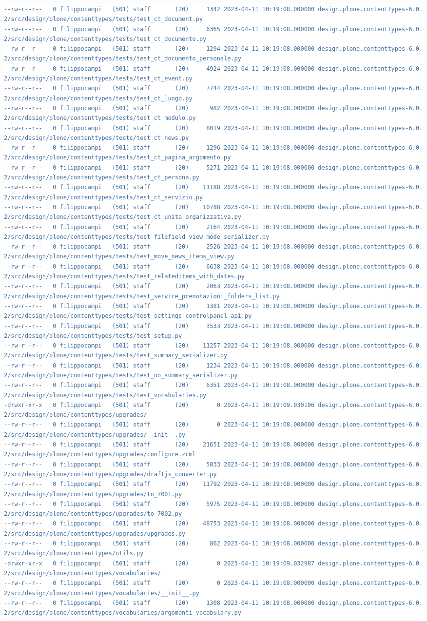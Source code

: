 ```diff
--rw-r--r--   0 filippocampi   (501) staff       (20)     1342 2023-04-11 10:19:08.000000 design.plone.contenttypes-6.0.2/src/design/plone/contenttypes/tests/test_ct_document.py
--rw-r--r--   0 filippocampi   (501) staff       (20)     6365 2023-04-11 10:19:08.000000 design.plone.contenttypes-6.0.2/src/design/plone/contenttypes/tests/test_ct_documento.py
--rw-r--r--   0 filippocampi   (501) staff       (20)     1294 2023-04-11 10:19:08.000000 design.plone.contenttypes-6.0.2/src/design/plone/contenttypes/tests/test_ct_documento_personale.py
--rw-r--r--   0 filippocampi   (501) staff       (20)     4924 2023-04-11 10:19:08.000000 design.plone.contenttypes-6.0.2/src/design/plone/contenttypes/tests/test_ct_event.py
--rw-r--r--   0 filippocampi   (501) staff       (20)     7744 2023-04-11 10:19:08.000000 design.plone.contenttypes-6.0.2/src/design/plone/contenttypes/tests/test_ct_luogo.py
--rw-r--r--   0 filippocampi   (501) staff       (20)      982 2023-04-11 10:19:08.000000 design.plone.contenttypes-6.0.2/src/design/plone/contenttypes/tests/test_ct_modulo.py
--rw-r--r--   0 filippocampi   (501) staff       (20)     8019 2023-04-11 10:19:08.000000 design.plone.contenttypes-6.0.2/src/design/plone/contenttypes/tests/test_ct_news.py
--rw-r--r--   0 filippocampi   (501) staff       (20)     1296 2023-04-11 10:19:08.000000 design.plone.contenttypes-6.0.2/src/design/plone/contenttypes/tests/test_ct_pagina_argomento.py
--rw-r--r--   0 filippocampi   (501) staff       (20)     5271 2023-04-11 10:19:08.000000 design.plone.contenttypes-6.0.2/src/design/plone/contenttypes/tests/test_ct_persona.py
--rw-r--r--   0 filippocampi   (501) staff       (20)    11188 2023-04-11 10:19:08.000000 design.plone.contenttypes-6.0.2/src/design/plone/contenttypes/tests/test_ct_servizio.py
--rw-r--r--   0 filippocampi   (501) staff       (20)    10788 2023-04-11 10:19:08.000000 design.plone.contenttypes-6.0.2/src/design/plone/contenttypes/tests/test_ct_unita_organizzativa.py
--rw-r--r--   0 filippocampi   (501) staff       (20)     2164 2023-04-11 10:19:08.000000 design.plone.contenttypes-6.0.2/src/design/plone/contenttypes/tests/test_filefield_view_mode_serializer.py
--rw-r--r--   0 filippocampi   (501) staff       (20)     2526 2023-04-11 10:19:08.000000 design.plone.contenttypes-6.0.2/src/design/plone/contenttypes/tests/test_move_news_items_view.py
--rw-r--r--   0 filippocampi   (501) staff       (20)     6638 2023-04-11 10:19:08.000000 design.plone.contenttypes-6.0.2/src/design/plone/contenttypes/tests/test_relateditems_with_dates.py
--rw-r--r--   0 filippocampi   (501) staff       (20)     2063 2023-04-11 10:19:08.000000 design.plone.contenttypes-6.0.2/src/design/plone/contenttypes/tests/test_service_prenotazioni_folders_list.py
--rw-r--r--   0 filippocampi   (501) staff       (20)     1381 2023-04-11 10:19:08.000000 design.plone.contenttypes-6.0.2/src/design/plone/contenttypes/tests/test_settings_controlpanel_api.py
--rw-r--r--   0 filippocampi   (501) staff       (20)     3533 2023-04-11 10:19:08.000000 design.plone.contenttypes-6.0.2/src/design/plone/contenttypes/tests/test_setup.py
--rw-r--r--   0 filippocampi   (501) staff       (20)    11257 2023-04-11 10:19:08.000000 design.plone.contenttypes-6.0.2/src/design/plone/contenttypes/tests/test_summary_serializer.py
--rw-r--r--   0 filippocampi   (501) staff       (20)     1234 2023-04-11 10:19:08.000000 design.plone.contenttypes-6.0.2/src/design/plone/contenttypes/tests/test_uo_summary_serializer.py
--rw-r--r--   0 filippocampi   (501) staff       (20)     6351 2023-04-11 10:19:08.000000 design.plone.contenttypes-6.0.2/src/design/plone/contenttypes/tests/test_vocabularies.py
-drwxr-xr-x   0 filippocampi   (501) staff       (20)        0 2023-04-11 10:19:09.030106 design.plone.contenttypes-6.0.2/src/design/plone/contenttypes/upgrades/
--rw-r--r--   0 filippocampi   (501) staff       (20)        0 2023-04-11 10:19:08.000000 design.plone.contenttypes-6.0.2/src/design/plone/contenttypes/upgrades/__init__.py
--rw-r--r--   0 filippocampi   (501) staff       (20)    21651 2023-04-11 10:19:08.000000 design.plone.contenttypes-6.0.2/src/design/plone/contenttypes/upgrades/configure.zcml
--rw-r--r--   0 filippocampi   (501) staff       (20)     5033 2023-04-11 10:19:08.000000 design.plone.contenttypes-6.0.2/src/design/plone/contenttypes/upgrades/draftjs_converter.py
--rw-r--r--   0 filippocampi   (501) staff       (20)    11792 2023-04-11 10:19:08.000000 design.plone.contenttypes-6.0.2/src/design/plone/contenttypes/upgrades/to_7001.py
--rw-r--r--   0 filippocampi   (501) staff       (20)     5975 2023-04-11 10:19:08.000000 design.plone.contenttypes-6.0.2/src/design/plone/contenttypes/upgrades/to_7002.py
--rw-r--r--   0 filippocampi   (501) staff       (20)    48753 2023-04-11 10:19:08.000000 design.plone.contenttypes-6.0.2/src/design/plone/contenttypes/upgrades/upgrades.py
--rw-r--r--   0 filippocampi   (501) staff       (20)      862 2023-04-11 10:19:08.000000 design.plone.contenttypes-6.0.2/src/design/plone/contenttypes/utils.py
-drwxr-xr-x   0 filippocampi   (501) staff       (20)        0 2023-04-11 10:19:09.032987 design.plone.contenttypes-6.0.2/src/design/plone/contenttypes/vocabularies/
--rw-r--r--   0 filippocampi   (501) staff       (20)        0 2023-04-11 10:19:08.000000 design.plone.contenttypes-6.0.2/src/design/plone/contenttypes/vocabularies/__init__.py
--rw-r--r--   0 filippocampi   (501) staff       (20)     1308 2023-04-11 10:19:08.000000 design.plone.contenttypes-6.0.2/src/design/plone/contenttypes/vocabularies/argomenti_vocabulary.py
```